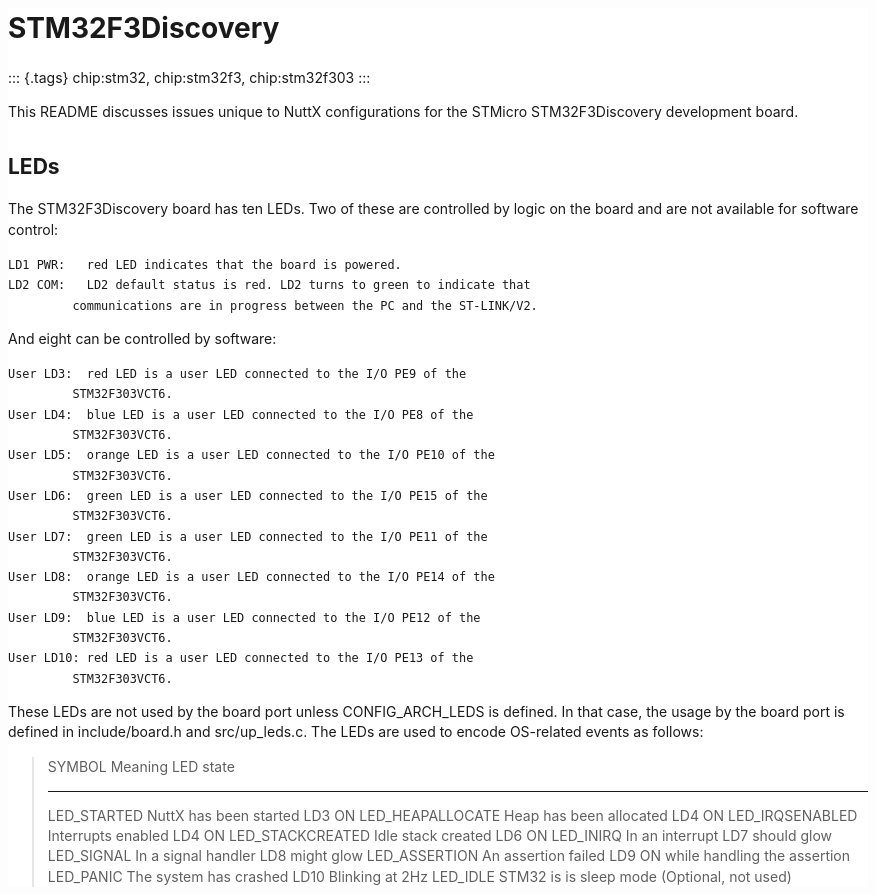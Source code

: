 STM32F3Discovery
================

::: {.tags}
chip:stm32, chip:stm32f3, chip:stm32f303
:::

This README discusses issues unique to NuttX configurations for the
STMicro STM32F3Discovery development board.

LEDs
----

The STM32F3Discovery board has ten LEDs. Two of these are controlled by
logic on the board and are not available for software control:

    LD1 PWR:   red LED indicates that the board is powered.
    LD2 COM:   LD2 default status is red. LD2 turns to green to indicate that
             communications are in progress between the PC and the ST-LINK/V2.

And eight can be controlled by software:

    User LD3:  red LED is a user LED connected to the I/O PE9 of the
             STM32F303VCT6.
    User LD4:  blue LED is a user LED connected to the I/O PE8 of the
             STM32F303VCT6.
    User LD5:  orange LED is a user LED connected to the I/O PE10 of the
             STM32F303VCT6.
    User LD6:  green LED is a user LED connected to the I/O PE15 of the
             STM32F303VCT6.
    User LD7:  green LED is a user LED connected to the I/O PE11 of the
             STM32F303VCT6.
    User LD8:  orange LED is a user LED connected to the I/O PE14 of the
             STM32F303VCT6.
    User LD9:  blue LED is a user LED connected to the I/O PE12 of the
             STM32F303VCT6.
    User LD10: red LED is a user LED connected to the I/O PE13 of the
             STM32F303VCT6.

These LEDs are not used by the board port unless CONFIG\_ARCH\_LEDS is
defined. In that case, the usage by the board port is defined in
include/board.h and src/up\_leds.c. The LEDs are used to encode
OS-related events as follows:

>   SYMBOL              Meaning                   LED state
>   ------------------- ------------------------- -------------------------------------
>   LED\_STARTED        NuttX has been started    LD3 ON
>   LED\_HEAPALLOCATE   Heap has been allocated   LD4 ON
>   LED\_IRQSENABLED    Interrupts enabled        LD4 ON
>   LED\_STACKCREATED   Idle stack created        LD6 ON
>   LED\_INIRQ          In an interrupt           LD7 should glow
>   LED\_SIGNAL         In a signal handler       LD8 might glow
>   LED\_ASSERTION      An assertion failed       LD9 ON while handling the assertion
>   LED\_PANIC          The system has crashed    LD10 Blinking at 2Hz
>   LED\_IDLE           STM32 is is sleep mode    (Optional, not used)
